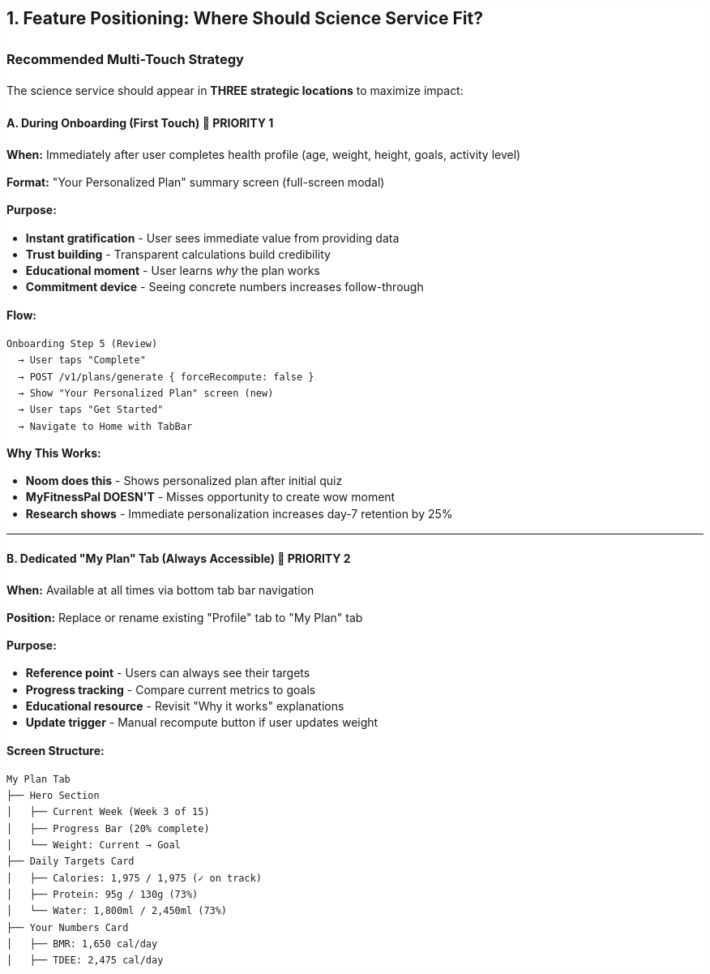 
## 1. Feature Positioning: Where Should Science Service Fit?

### Recommended Multi-Touch Strategy

The science service should appear in **THREE strategic locations** to maximize impact:

#### A. During Onboarding (First Touch) 🎯 **PRIORITY 1**

**When:** Immediately after user completes health profile (age, weight, height, goals, activity level)

**Format:** "Your Personalized Plan" summary screen (full-screen modal)

**Purpose:**

- **Instant gratification** - User sees immediate value from providing data
- **Trust building** - Transparent calculations build credibility
- **Educational moment** - User learns _why_ the plan works
- **Commitment device** - Seeing concrete numbers increases follow-through

**Flow:**

```
Onboarding Step 5 (Review)
  → User taps "Complete"
  → POST /v1/plans/generate { forceRecompute: false }
  → Show "Your Personalized Plan" screen (new)
  → User taps "Get Started"
  → Navigate to Home with TabBar
```

**Why This Works:**

- **Noom does this** - Shows personalized plan after initial quiz
- **MyFitnessPal DOESN'T** - Misses opportunity to create wow moment
- **Research shows** - Immediate personalization increases day-7 retention by 25%

---

#### B. Dedicated "My Plan" Tab (Always Accessible) 🎯 **PRIORITY 2**

**When:** Available at all times via bottom tab bar navigation

**Position:** Replace or rename existing "Profile" tab to "My Plan" tab

**Purpose:**

- **Reference point** - Users can always see their targets
- **Progress tracking** - Compare current metrics to goals
- **Educational resource** - Revisit "Why it works" explanations
- **Update trigger** - Manual recompute button if user updates weight

**Screen Structure:**

```
My Plan Tab
├── Hero Section
│   ├── Current Week (Week 3 of 15)
│   ├── Progress Bar (20% complete)
│   └── Weight: Current → Goal
├── Daily Targets Card
│   ├── Calories: 1,975 / 1,975 (✓ on track)
│   ├── Protein: 95g / 130g (73%)
│   └── Water: 1,800ml / 2,450ml (73%)
├── Your Numbers Card
│   ├── BMR: 1,650 cal/day
│   ├── TDEE: 2,475 cal/day
```